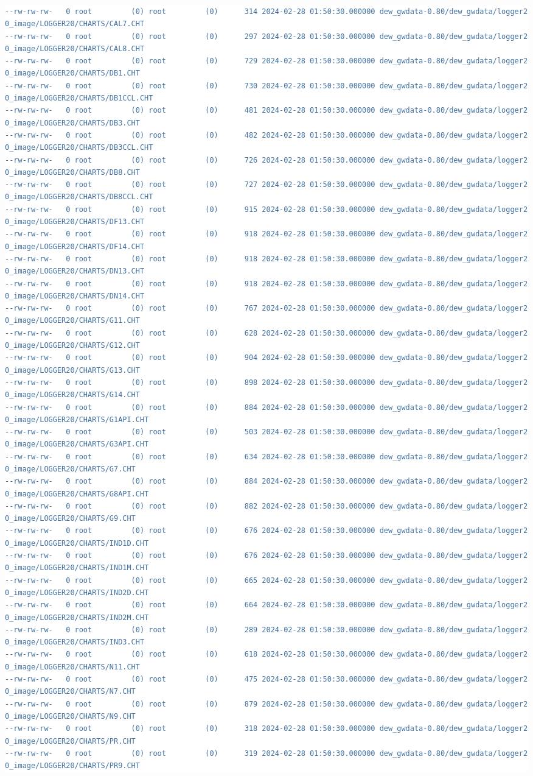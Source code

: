```diff
--rw-rw-rw-   0 root         (0) root         (0)      314 2024-02-28 01:50:30.000000 dew_gwdata-0.80/dew_gwdata/logger20_image/LOGGER20/CHARTS/CAL7.CHT
--rw-rw-rw-   0 root         (0) root         (0)      297 2024-02-28 01:50:30.000000 dew_gwdata-0.80/dew_gwdata/logger20_image/LOGGER20/CHARTS/CAL8.CHT
--rw-rw-rw-   0 root         (0) root         (0)      729 2024-02-28 01:50:30.000000 dew_gwdata-0.80/dew_gwdata/logger20_image/LOGGER20/CHARTS/DB1.CHT
--rw-rw-rw-   0 root         (0) root         (0)      730 2024-02-28 01:50:30.000000 dew_gwdata-0.80/dew_gwdata/logger20_image/LOGGER20/CHARTS/DB1CCL.CHT
--rw-rw-rw-   0 root         (0) root         (0)      481 2024-02-28 01:50:30.000000 dew_gwdata-0.80/dew_gwdata/logger20_image/LOGGER20/CHARTS/DB3.CHT
--rw-rw-rw-   0 root         (0) root         (0)      482 2024-02-28 01:50:30.000000 dew_gwdata-0.80/dew_gwdata/logger20_image/LOGGER20/CHARTS/DB3CCL.CHT
--rw-rw-rw-   0 root         (0) root         (0)      726 2024-02-28 01:50:30.000000 dew_gwdata-0.80/dew_gwdata/logger20_image/LOGGER20/CHARTS/DB8.CHT
--rw-rw-rw-   0 root         (0) root         (0)      727 2024-02-28 01:50:30.000000 dew_gwdata-0.80/dew_gwdata/logger20_image/LOGGER20/CHARTS/DB8CCL.CHT
--rw-rw-rw-   0 root         (0) root         (0)      915 2024-02-28 01:50:30.000000 dew_gwdata-0.80/dew_gwdata/logger20_image/LOGGER20/CHARTS/DF13.CHT
--rw-rw-rw-   0 root         (0) root         (0)      918 2024-02-28 01:50:30.000000 dew_gwdata-0.80/dew_gwdata/logger20_image/LOGGER20/CHARTS/DF14.CHT
--rw-rw-rw-   0 root         (0) root         (0)      918 2024-02-28 01:50:30.000000 dew_gwdata-0.80/dew_gwdata/logger20_image/LOGGER20/CHARTS/DN13.CHT
--rw-rw-rw-   0 root         (0) root         (0)      918 2024-02-28 01:50:30.000000 dew_gwdata-0.80/dew_gwdata/logger20_image/LOGGER20/CHARTS/DN14.CHT
--rw-rw-rw-   0 root         (0) root         (0)      767 2024-02-28 01:50:30.000000 dew_gwdata-0.80/dew_gwdata/logger20_image/LOGGER20/CHARTS/G11.CHT
--rw-rw-rw-   0 root         (0) root         (0)      628 2024-02-28 01:50:30.000000 dew_gwdata-0.80/dew_gwdata/logger20_image/LOGGER20/CHARTS/G12.CHT
--rw-rw-rw-   0 root         (0) root         (0)      904 2024-02-28 01:50:30.000000 dew_gwdata-0.80/dew_gwdata/logger20_image/LOGGER20/CHARTS/G13.CHT
--rw-rw-rw-   0 root         (0) root         (0)      898 2024-02-28 01:50:30.000000 dew_gwdata-0.80/dew_gwdata/logger20_image/LOGGER20/CHARTS/G14.CHT
--rw-rw-rw-   0 root         (0) root         (0)      884 2024-02-28 01:50:30.000000 dew_gwdata-0.80/dew_gwdata/logger20_image/LOGGER20/CHARTS/G1API.CHT
--rw-rw-rw-   0 root         (0) root         (0)      503 2024-02-28 01:50:30.000000 dew_gwdata-0.80/dew_gwdata/logger20_image/LOGGER20/CHARTS/G3API.CHT
--rw-rw-rw-   0 root         (0) root         (0)      634 2024-02-28 01:50:30.000000 dew_gwdata-0.80/dew_gwdata/logger20_image/LOGGER20/CHARTS/G7.CHT
--rw-rw-rw-   0 root         (0) root         (0)      884 2024-02-28 01:50:30.000000 dew_gwdata-0.80/dew_gwdata/logger20_image/LOGGER20/CHARTS/G8API.CHT
--rw-rw-rw-   0 root         (0) root         (0)      882 2024-02-28 01:50:30.000000 dew_gwdata-0.80/dew_gwdata/logger20_image/LOGGER20/CHARTS/G9.CHT
--rw-rw-rw-   0 root         (0) root         (0)      676 2024-02-28 01:50:30.000000 dew_gwdata-0.80/dew_gwdata/logger20_image/LOGGER20/CHARTS/IND1D.CHT
--rw-rw-rw-   0 root         (0) root         (0)      676 2024-02-28 01:50:30.000000 dew_gwdata-0.80/dew_gwdata/logger20_image/LOGGER20/CHARTS/IND1M.CHT
--rw-rw-rw-   0 root         (0) root         (0)      665 2024-02-28 01:50:30.000000 dew_gwdata-0.80/dew_gwdata/logger20_image/LOGGER20/CHARTS/IND2D.CHT
--rw-rw-rw-   0 root         (0) root         (0)      664 2024-02-28 01:50:30.000000 dew_gwdata-0.80/dew_gwdata/logger20_image/LOGGER20/CHARTS/IND2M.CHT
--rw-rw-rw-   0 root         (0) root         (0)      289 2024-02-28 01:50:30.000000 dew_gwdata-0.80/dew_gwdata/logger20_image/LOGGER20/CHARTS/IND3.CHT
--rw-rw-rw-   0 root         (0) root         (0)      618 2024-02-28 01:50:30.000000 dew_gwdata-0.80/dew_gwdata/logger20_image/LOGGER20/CHARTS/N11.CHT
--rw-rw-rw-   0 root         (0) root         (0)      475 2024-02-28 01:50:30.000000 dew_gwdata-0.80/dew_gwdata/logger20_image/LOGGER20/CHARTS/N7.CHT
--rw-rw-rw-   0 root         (0) root         (0)      879 2024-02-28 01:50:30.000000 dew_gwdata-0.80/dew_gwdata/logger20_image/LOGGER20/CHARTS/N9.CHT
--rw-rw-rw-   0 root         (0) root         (0)      318 2024-02-28 01:50:30.000000 dew_gwdata-0.80/dew_gwdata/logger20_image/LOGGER20/CHARTS/PR.CHT
--rw-rw-rw-   0 root         (0) root         (0)      319 2024-02-28 01:50:30.000000 dew_gwdata-0.80/dew_gwdata/logger20_image/LOGGER20/CHARTS/PR9.CHT
```